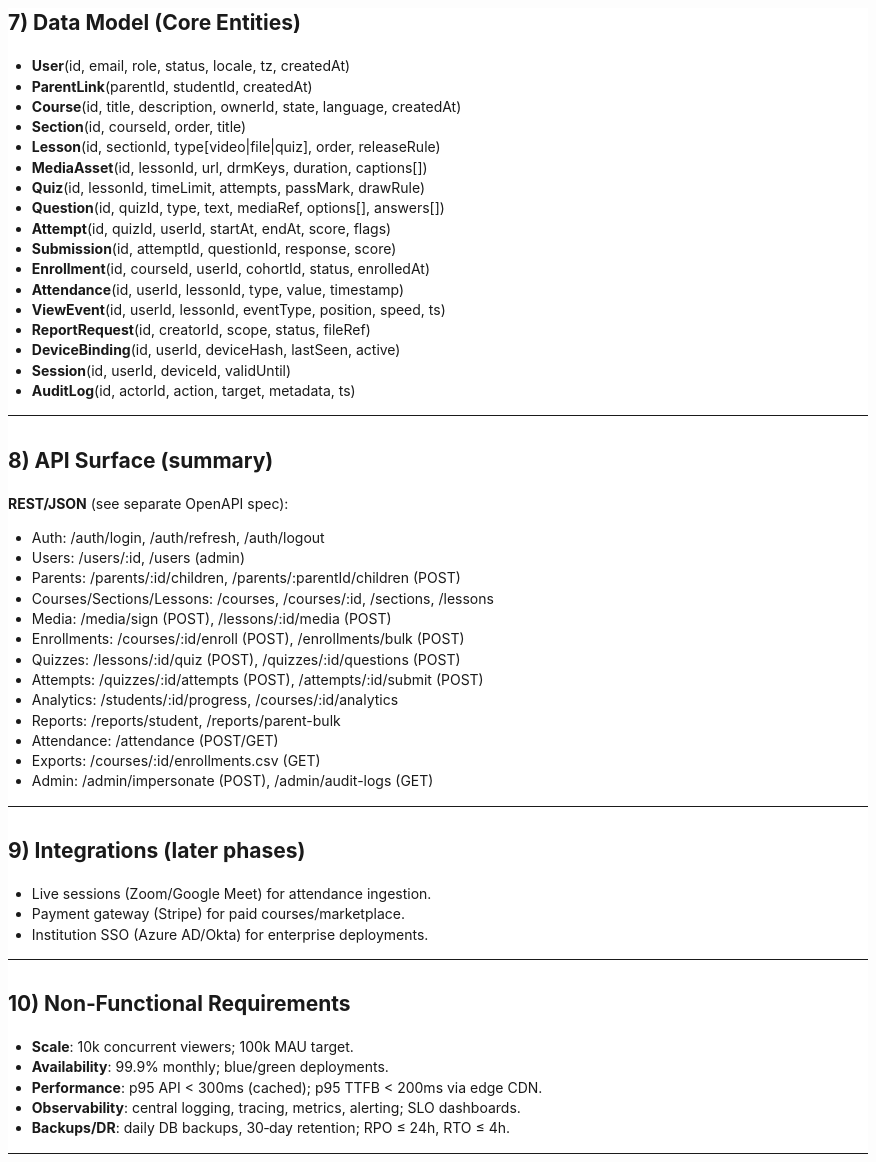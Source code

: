 
## 7) Data Model (Core Entities)
- **User**(id, email, role, status, locale, tz, createdAt)
- **ParentLink**(parentId, studentId, createdAt)
- **Course**(id, title, description, ownerId, state, language, createdAt)
- **Section**(id, courseId, order, title)
- **Lesson**(id, sectionId, type[video|file|quiz], order, releaseRule)
- **MediaAsset**(id, lessonId, url, drmKeys, duration, captions[])
- **Quiz**(id, lessonId, timeLimit, attempts, passMark, drawRule)
- **Question**(id, quizId, type, text, mediaRef, options[], answers[])
- **Attempt**(id, quizId, userId, startAt, endAt, score, flags)
- **Submission**(id, attemptId, questionId, response, score)
- **Enrollment**(id, courseId, userId, cohortId, status, enrolledAt)
- **Attendance**(id, userId, lessonId, type, value, timestamp)
- **ViewEvent**(id, userId, lessonId, eventType, position, speed, ts)
- **ReportRequest**(id, creatorId, scope, status, fileRef)
- **DeviceBinding**(id, userId, deviceHash, lastSeen, active)
- **Session**(id, userId, deviceId, validUntil)
- **AuditLog**(id, actorId, action, target, metadata, ts)

---

## 8) API Surface (summary)
**REST/JSON** (see separate OpenAPI spec):
- Auth: /auth/login, /auth/refresh, /auth/logout
- Users: /users/:id, /users (admin)
- Parents: /parents/:id/children, /parents/:parentId/children (POST)
- Courses/Sections/Lessons: /courses, /courses/:id, /sections, /lessons
- Media: /media/sign (POST), /lessons/:id/media (POST)
- Enrollments: /courses/:id/enroll (POST), /enrollments/bulk (POST)
- Quizzes: /lessons/:id/quiz (POST), /quizzes/:id/questions (POST)
- Attempts: /quizzes/:id/attempts (POST), /attempts/:id/submit (POST)
- Analytics: /students/:id/progress, /courses/:id/analytics
- Reports: /reports/student, /reports/parent-bulk
- Attendance: /attendance (POST/GET)
- Exports: /courses/:id/enrollments.csv (GET)
- Admin: /admin/impersonate (POST), /admin/audit-logs (GET)

---

## 9) Integrations (later phases)
- Live sessions (Zoom/Google Meet) for attendance ingestion.
- Payment gateway (Stripe) for paid courses/marketplace.
- Institution SSO (Azure AD/Okta) for enterprise deployments.

---

## 10) Non‑Functional Requirements
- **Scale**: 10k concurrent viewers; 100k MAU target.
- **Availability**: 99.9% monthly; blue/green deployments.
- **Performance**: p95 API < 300ms (cached); p95 TTFB < 200ms via edge CDN.
- **Observability**: central logging, tracing, metrics, alerting; SLO dashboards.
- **Backups/DR**: daily DB backups, 30‑day retention; RPO ≤ 24h, RTO ≤ 4h.

---